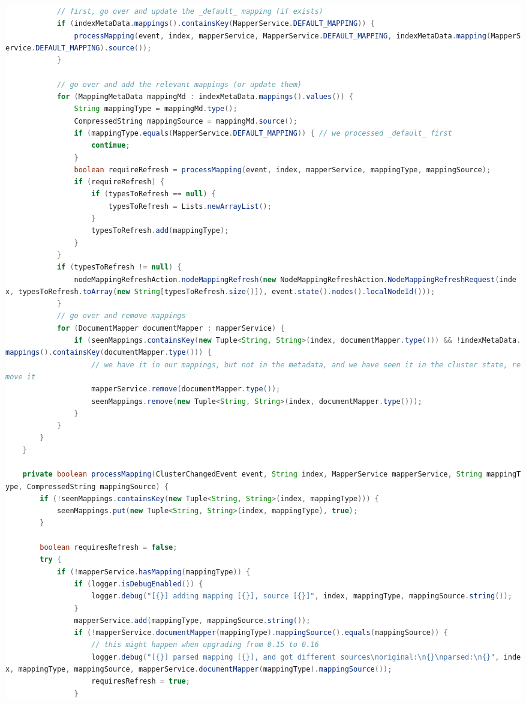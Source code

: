 ```java
            // first, go over and update the _default_ mapping (if exists)
            if (indexMetaData.mappings().containsKey(MapperService.DEFAULT_MAPPING)) {
                processMapping(event, index, mapperService, MapperService.DEFAULT_MAPPING, indexMetaData.mapping(MapperService.DEFAULT_MAPPING).source());
            }

            // go over and add the relevant mappings (or update them)
            for (MappingMetaData mappingMd : indexMetaData.mappings().values()) {
                String mappingType = mappingMd.type();
                CompressedString mappingSource = mappingMd.source();
                if (mappingType.equals(MapperService.DEFAULT_MAPPING)) { // we processed _default_ first
                    continue;
                }
                boolean requireRefresh = processMapping(event, index, mapperService, mappingType, mappingSource);
                if (requireRefresh) {
                    if (typesToRefresh == null) {
                        typesToRefresh = Lists.newArrayList();
                    }
                    typesToRefresh.add(mappingType);
                }
            }
            if (typesToRefresh != null) {
                nodeMappingRefreshAction.nodeMappingRefresh(new NodeMappingRefreshAction.NodeMappingRefreshRequest(index, typesToRefresh.toArray(new String[typesToRefresh.size()]), event.state().nodes().localNodeId()));
            }
            // go over and remove mappings
            for (DocumentMapper documentMapper : mapperService) {
                if (seenMappings.containsKey(new Tuple<String, String>(index, documentMapper.type())) && !indexMetaData.mappings().containsKey(documentMapper.type())) {
                    // we have it in our mappings, but not in the metadata, and we have seen it in the cluster state, remove it
                    mapperService.remove(documentMapper.type());
                    seenMappings.remove(new Tuple<String, String>(index, documentMapper.type()));
                }
            }
        }
    }

    private boolean processMapping(ClusterChangedEvent event, String index, MapperService mapperService, String mappingType, CompressedString mappingSource) {
        if (!seenMappings.containsKey(new Tuple<String, String>(index, mappingType))) {
            seenMappings.put(new Tuple<String, String>(index, mappingType), true);
        }

        boolean requiresRefresh = false;
        try {
            if (!mapperService.hasMapping(mappingType)) {
                if (logger.isDebugEnabled()) {
                    logger.debug("[{}] adding mapping [{}], source [{}]", index, mappingType, mappingSource.string());
                }
                mapperService.add(mappingType, mappingSource.string());
                if (!mapperService.documentMapper(mappingType).mappingSource().equals(mappingSource)) {
                    // this might happen when upgrading from 0.15 to 0.16
                    logger.debug("[{}] parsed mapping [{}], and got different sources\noriginal:\n{}\nparsed:\n{}", index, mappingType, mappingSource, mapperService.documentMapper(mappingType).mappingSource());
                    requiresRefresh = true;
                }
```